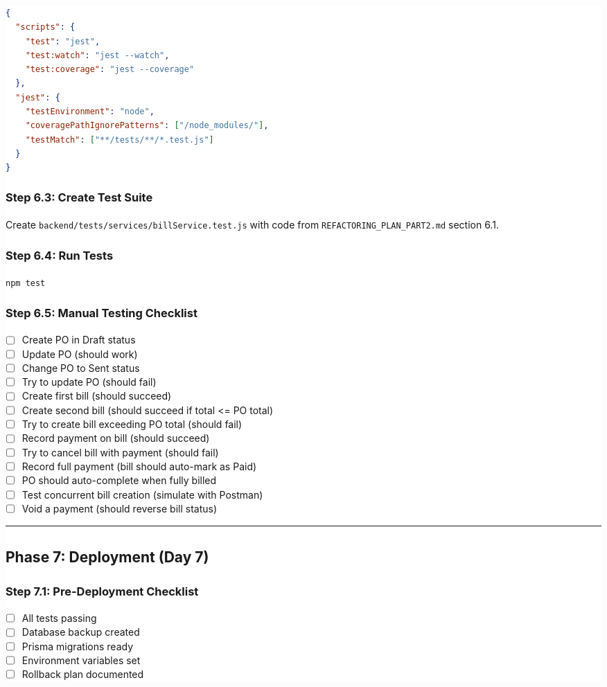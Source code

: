 ```json
{
  "scripts": {
    "test": "jest",
    "test:watch": "jest --watch",
    "test:coverage": "jest --coverage"
  },
  "jest": {
    "testEnvironment": "node",
    "coveragePathIgnorePatterns": ["/node_modules/"],
    "testMatch": ["**/tests/**/*.test.js"]
  }
}
```

### Step 6.3: Create Test Suite

Create `backend/tests/services/billService.test.js` with code from `REFACTORING_PLAN_PART2.md` section 6.1.

### Step 6.4: Run Tests

```bash
npm test
```

### Step 6.5: Manual Testing Checklist

- [ ] Create PO in Draft status
- [ ] Update PO (should work)
- [ ] Change PO to Sent status
- [ ] Try to update PO (should fail)
- [ ] Create first bill (should succeed)
- [ ] Create second bill (should succeed if total <= PO total)
- [ ] Try to create bill exceeding PO total (should fail)
- [ ] Record payment on bill (should succeed)
- [ ] Try to cancel bill with payment (should fail)
- [ ] Record full payment (bill should auto-mark as Paid)
- [ ] PO should auto-complete when fully billed
- [ ] Test concurrent bill creation (simulate with Postman)
- [ ] Void a payment (should reverse bill status)

---

## Phase 7: Deployment (Day 7)

### Step 7.1: Pre-Deployment Checklist

- [ ] All tests passing
- [ ] Database backup created
- [ ] Prisma migrations ready
- [ ] Environment variables set
- [ ] Rollback plan documented
